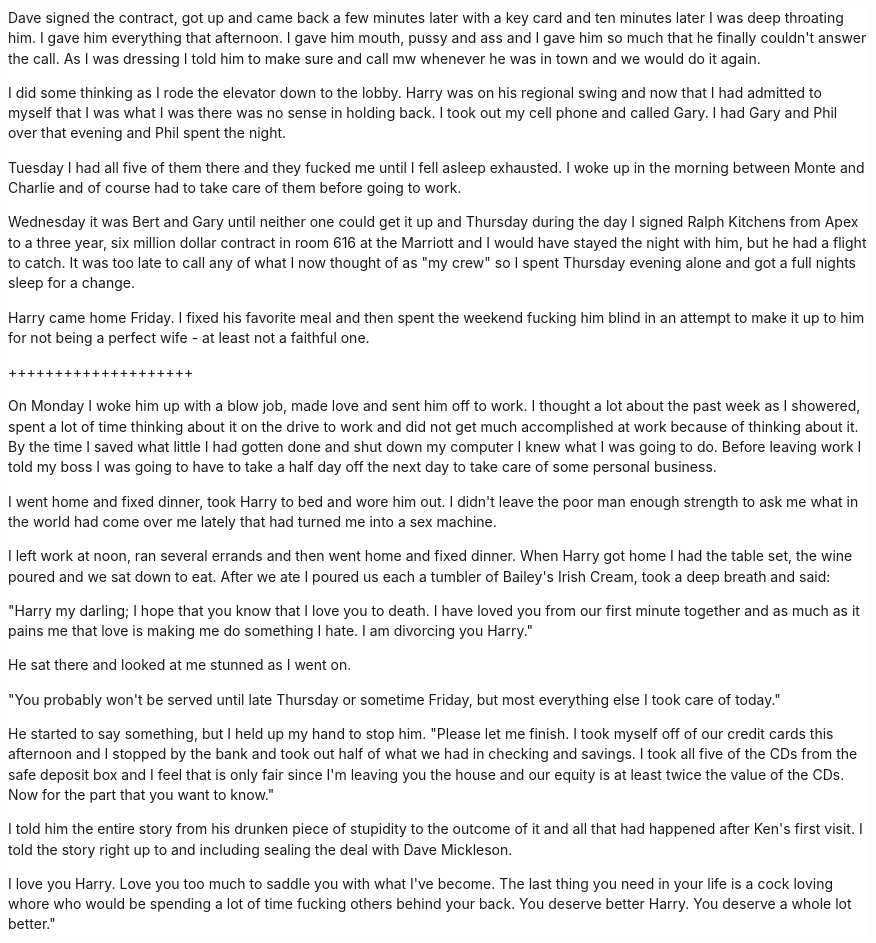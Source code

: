  Dave signed the contract, got up and came back a few minutes later with a key card and ten minutes later I was deep throating him. I gave him everything that afternoon. I gave him mouth, pussy and ass and I gave him so much that he finally couldn't answer the call. As I was dressing I told him to make sure and call mw whenever he was in town and we would do it again. 

 I did some thinking as I rode the elevator down to the lobby. Harry was on his regional swing and now that I had admitted to myself that I was what I was there was no sense in holding back. I took out my cell phone and called Gary. I had Gary and Phil over that evening and Phil spent the night. 

 Tuesday I had all five of them there and they fucked me until I fell asleep exhausted. I woke up in the morning between Monte and Charlie and of course had to take care of them before going to work. 

 Wednesday it was Bert and Gary until neither one could get it up and Thursday during the day I signed Ralph Kitchens from Apex to a three year, six million dollar contract in room 616 at the Marriott and I would have stayed the night with him, but he had a flight to catch. It was too late to call any of what I now thought of as "my crew" so I spent Thursday evening alone and got a full nights sleep for a change. 

 Harry came home Friday. I fixed his favorite meal and then spent the weekend fucking him blind in an attempt to make it up to him for not being a perfect wife - at least not a faithful one. 

 ++++++++++++++++++++ 

 On Monday I woke him up with a blow job, made love and sent him off to work. I thought a lot about the past week as I showered, spent a lot of time thinking about it on the drive to work and did not get much accomplished at work because of thinking about it. By the time I saved what little I had gotten done and shut down my computer I knew what I was going to do. Before leaving work I told my boss I was going to have to take a half day off the next day to take care of some personal business. 

 I went home and fixed dinner, took Harry to bed and wore him out. I didn't leave the poor man enough strength to ask me what in the world had come over me lately that had turned me into a sex machine. 

 I left work at noon, ran several errands and then went home and fixed dinner. When Harry got home I had the table set, the wine poured and we sat down to eat. After we ate I poured us each a tumbler of Bailey's Irish Cream, took a deep breath and said: 

 "Harry my darling; I hope that you know that I love you to death. I have loved you from our first minute together and as much as it pains me that love is making me do something I hate. I am divorcing you Harry." 

 He sat there and looked at me stunned as I went on. 

 "You probably won't be served until late Thursday or sometime Friday, but most everything else I took care of today." 

 He started to say something, but I held up my hand to stop him. "Please let me finish. I took myself off of our credit cards this afternoon and I stopped by the bank and took out half of what we had in checking and savings. I took all five of the CDs from the safe deposit box and I feel that is only fair since I'm leaving you the house and our equity is at least twice the value of the CDs. Now for the part that you want to know." 

 I told him the entire story from his drunken piece of stupidity to the outcome of it and all that had happened after Ken's first visit. I told the story right up to and including sealing the deal with Dave Mickleson. 

 I love you Harry. Love you too much to saddle you with what I've become. The last thing you need in your life is a cock loving whore who would be spending a lot of time fucking others behind your back. You deserve better Harry. You deserve a whole lot better." 
